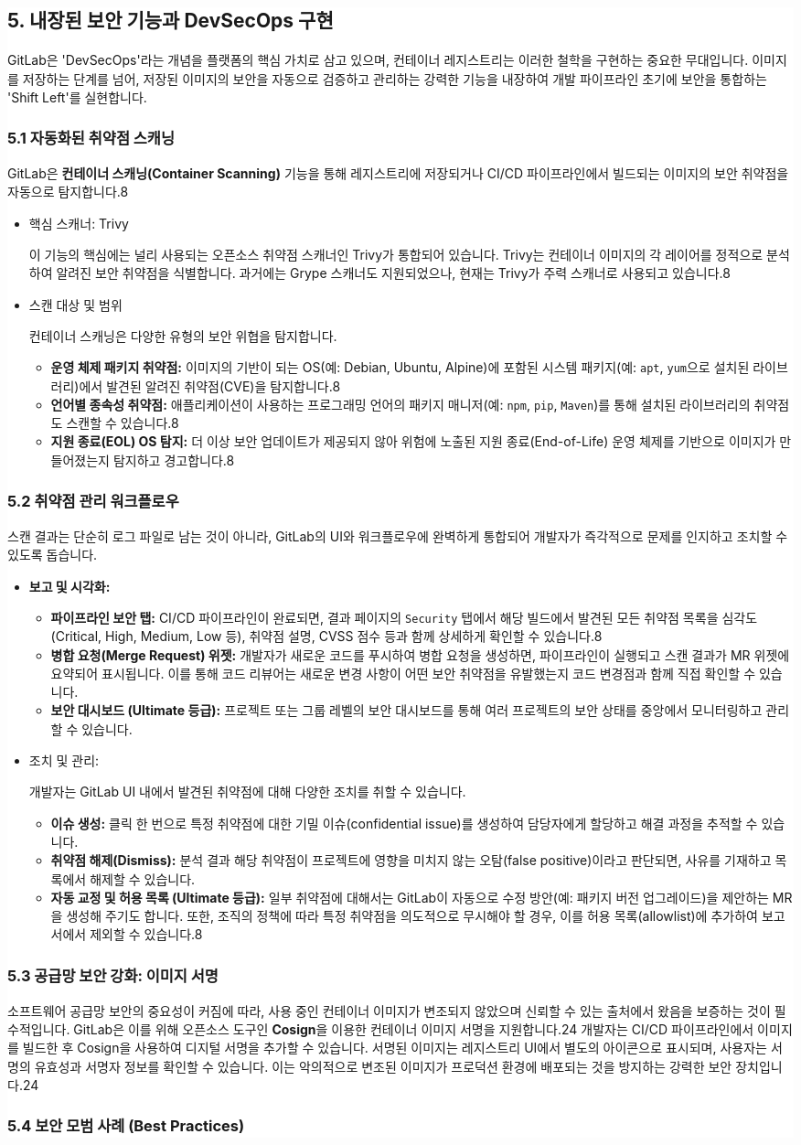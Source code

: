 ## 5.  내장된 보안 기능과 DevSecOps 구현

GitLab은 'DevSecOps'라는 개념을 플랫폼의 핵심 가치로 삼고 있으며, 컨테이너 레지스트리는 이러한 철학을 구현하는 중요한 무대입니다. 이미지를 저장하는 단계를 넘어, 저장된 이미지의 보안을 자동으로 검증하고 관리하는 강력한 기능을 내장하여 개발 파이프라인 초기에 보안을 통합하는 'Shift Left'를 실현합니다.

### 5.1 자동화된 취약점 스캐닝

GitLab은 **컨테이너 스캐닝(Container Scanning)** 기능을 통해 레지스트리에 저장되거나 CI/CD 파이프라인에서 빌드되는 이미지의 보안 취약점을 자동으로 탐지합니다.8

- 핵심 스캐너: Trivy

  이 기능의 핵심에는 널리 사용되는 오픈소스 취약점 스캐너인 Trivy가 통합되어 있습니다. Trivy는 컨테이너 이미지의 각 레이어를 정적으로 분석하여 알려진 보안 취약점을 식별합니다. 과거에는 Grype 스캐너도 지원되었으나, 현재는 Trivy가 주력 스캐너로 사용되고 있습니다.8

- 스캔 대상 및 범위

  컨테이너 스캐닝은 다양한 유형의 보안 위협을 탐지합니다.

  - **운영 체제 패키지 취약점:** 이미지의 기반이 되는 OS(예: Debian, Ubuntu, Alpine)에 포함된 시스템 패키지(예: `apt`, `yum`으로 설치된 라이브러리)에서 발견된 알려진 취약점(CVE)을 탐지합니다.8
  - **언어별 종속성 취약점:** 애플리케이션이 사용하는 프로그래밍 언어의 패키지 매니저(예: `npm`, `pip`, `Maven`)를 통해 설치된 라이브러리의 취약점도 스캔할 수 있습니다.8
  - **지원 종료(EOL) OS 탐지:** 더 이상 보안 업데이트가 제공되지 않아 위험에 노출된 지원 종료(End-of-Life) 운영 체제를 기반으로 이미지가 만들어졌는지 탐지하고 경고합니다.8

### 5.2 취약점 관리 워크플로우

스캔 결과는 단순히 로그 파일로 남는 것이 아니라, GitLab의 UI와 워크플로우에 완벽하게 통합되어 개발자가 즉각적으로 문제를 인지하고 조치할 수 있도록 돕습니다.

- **보고 및 시각화:**

  - **파이프라인 보안 탭:** CI/CD 파이프라인이 완료되면, 결과 페이지의 `Security` 탭에서 해당 빌드에서 발견된 모든 취약점 목록을 심각도(Critical, High, Medium, Low 등), 취약점 설명, CVSS 점수 등과 함께 상세하게 확인할 수 있습니다.8
  - **병합 요청(Merge Request) 위젯:** 개발자가 새로운 코드를 푸시하여 병합 요청을 생성하면, 파이프라인이 실행되고 스캔 결과가 MR 위젯에 요약되어 표시됩니다. 이를 통해 코드 리뷰어는 새로운 변경 사항이 어떤 보안 취약점을 유발했는지 코드 변경점과 함께 직접 확인할 수 있습니다.
  - **보안 대시보드 (Ultimate 등급):** 프로젝트 또는 그룹 레벨의 보안 대시보드를 통해 여러 프로젝트의 보안 상태를 중앙에서 모니터링하고 관리할 수 있습니다.

- 조치 및 관리:

  개발자는 GitLab UI 내에서 발견된 취약점에 대해 다양한 조치를 취할 수 있습니다.

  - **이슈 생성:** 클릭 한 번으로 특정 취약점에 대한 기밀 이슈(confidential issue)를 생성하여 담당자에게 할당하고 해결 과정을 추적할 수 있습니다.
  - **취약점 해제(Dismiss):** 분석 결과 해당 취약점이 프로젝트에 영향을 미치지 않는 오탐(false positive)이라고 판단되면, 사유를 기재하고 목록에서 해제할 수 있습니다.
  - **자동 교정 및 허용 목록 (Ultimate 등급):** 일부 취약점에 대해서는 GitLab이 자동으로 수정 방안(예: 패키지 버전 업그레이드)을 제안하는 MR을 생성해 주기도 합니다. 또한, 조직의 정책에 따라 특정 취약점을 의도적으로 무시해야 할 경우, 이를 허용 목록(allowlist)에 추가하여 보고서에서 제외할 수 있습니다.8

### 5.3 공급망 보안 강화: 이미지 서명

소프트웨어 공급망 보안의 중요성이 커짐에 따라, 사용 중인 컨테이너 이미지가 변조되지 않았으며 신뢰할 수 있는 출처에서 왔음을 보증하는 것이 필수적입니다. GitLab은 이를 위해 오픈소스 도구인 **Cosign**을 이용한 컨테이너 이미지 서명을 지원합니다.24 개발자는 CI/CD 파이프라인에서 이미지를 빌드한 후 Cosign을 사용하여 디지털 서명을 추가할 수 있습니다. 서명된 이미지는 레지스트리 UI에서 별도의 아이콘으로 표시되며, 사용자는 서명의 유효성과 서명자 정보를 확인할 수 있습니다. 이는 악의적으로 변조된 이미지가 프로덕션 환경에 배포되는 것을 방지하는 강력한 보안 장치입니다.24

### 5.4 보안 모범 사례 (Best Practices)

